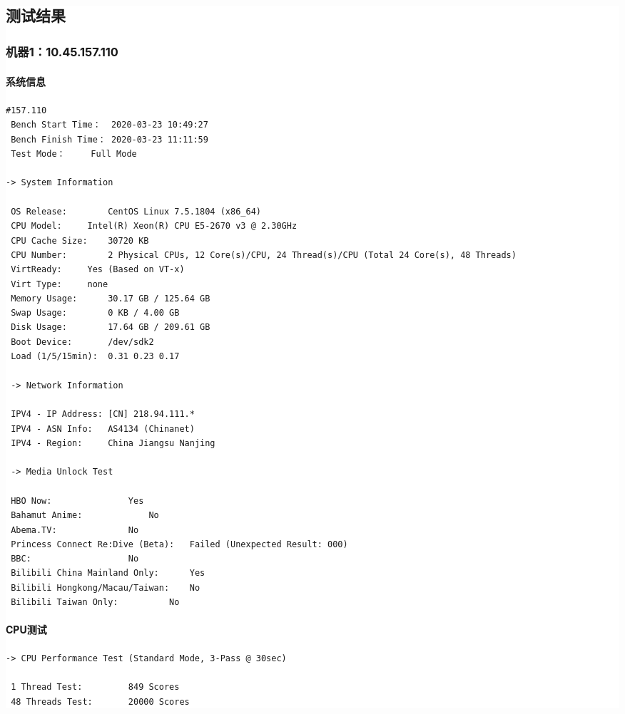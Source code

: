 

## 测试结果

### 机器1：10.45.157.110

#### 系统信息

```shell
#157.110
 Bench Start Time：	2020-03-23 10:49:27
 Bench Finish Time：	2020-03-23 11:11:59
 Test Mode：		Full Mode
 
-> System Information
 
 OS Release:		CentOS Linux 7.5.1804 (x86_64)
 CPU Model:		Intel(R) Xeon(R) CPU E5-2670 v3 @ 2.30GHz
 CPU Cache Size:	30720 KB
 CPU Number:		2 Physical CPUs, 12 Core(s)/CPU, 24 Thread(s)/CPU (Total 24 Core(s), 48 Threads)
 VirtReady:		Yes (Based on VT-x)
 Virt Type:		none
 Memory Usage:		30.17 GB / 125.64 GB
 Swap Usage:		0 KB / 4.00 GB
 Disk Usage:		17.64 GB / 209.61 GB
 Boot Device:		/dev/sdk2
 Load (1/5/15min):	0.31 0.23 0.17 

 -> Network Information

 IPV4 - IP Address:	[CN] 218.94.111.*
 IPV4 - ASN Info:	AS4134 (Chinanet)
 IPV4 - Region:		China Jiangsu Nanjing

 -> Media Unlock Test

 HBO Now:				Yes
 Bahamut Anime:				No
 Abema.TV:				No
 Princess Connect Re:Dive (Beta):	Failed (Unexpected Result: 000)
 BBC:					No
 Bilibili China Mainland Only:		Yes
 Bilibili Hongkong/Macau/Taiwan:	No
 Bilibili Taiwan Only:			No
```

#### CPU测试

```
-> CPU Performance Test (Standard Mode, 3-Pass @ 30sec)

 1 Thread Test:			849 Scores
 48 Threads Test:		20000 Scores
```
